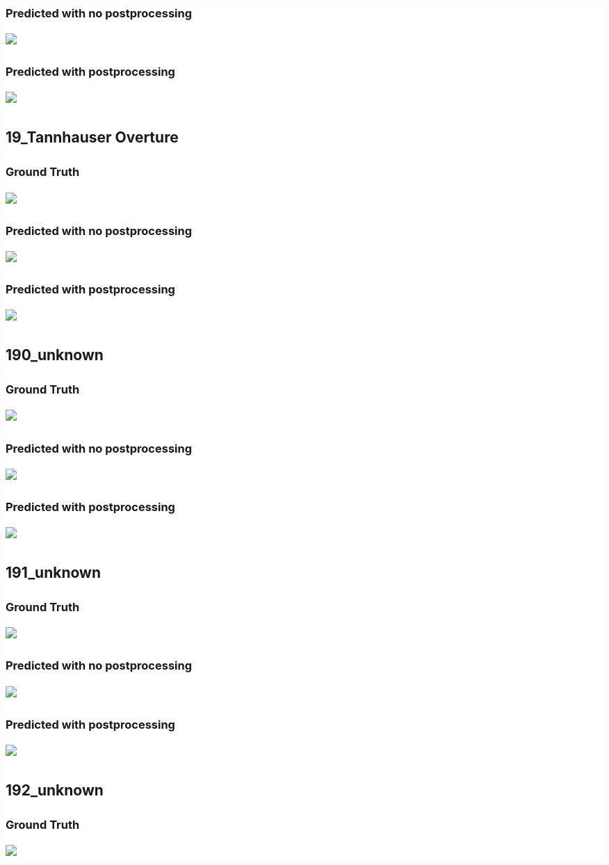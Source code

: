 ### Predicted with no postprocessing
<img src="../results/rendered_GTTM/dependency_trees/predicted_no_postprocessing/189_unknown.txt.svg"> 
 
### Predicted with postprocessing
<img src="../results/rendered_GTTM/dependency_trees/predicted_postprocessing/189_unknown.txt.svg"> 
 
## 19_Tannhauser Overture
### Ground Truth
<img src="../results/rendered_GTTM/dependency_trees/ground_truth/19_Tannhauser Overture.txt.svg"> 
 
### Predicted with no postprocessing
<img src="../results/rendered_GTTM/dependency_trees/predicted_no_postprocessing/19_Tannhauser Overture.txt.svg"> 
 
### Predicted with postprocessing
<img src="../results/rendered_GTTM/dependency_trees/predicted_postprocessing/19_Tannhauser Overture.txt.svg"> 
 
## 190_unknown
### Ground Truth
<img src="../results/rendered_GTTM/dependency_trees/ground_truth/190_unknown.txt.svg"> 
 
### Predicted with no postprocessing
<img src="../results/rendered_GTTM/dependency_trees/predicted_no_postprocessing/190_unknown.txt.svg"> 
 
### Predicted with postprocessing
<img src="../results/rendered_GTTM/dependency_trees/predicted_postprocessing/190_unknown.txt.svg"> 
 
## 191_unknown
### Ground Truth
<img src="../results/rendered_GTTM/dependency_trees/ground_truth/191_unknown.txt.svg"> 
 
### Predicted with no postprocessing
<img src="../results/rendered_GTTM/dependency_trees/predicted_no_postprocessing/191_unknown.txt.svg"> 
 
### Predicted with postprocessing
<img src="../results/rendered_GTTM/dependency_trees/predicted_postprocessing/191_unknown.txt.svg"> 
 
## 192_unknown
### Ground Truth
<img src="../results/rendered_GTTM/dependency_trees/ground_truth/192_unknown.txt.svg"> 
 